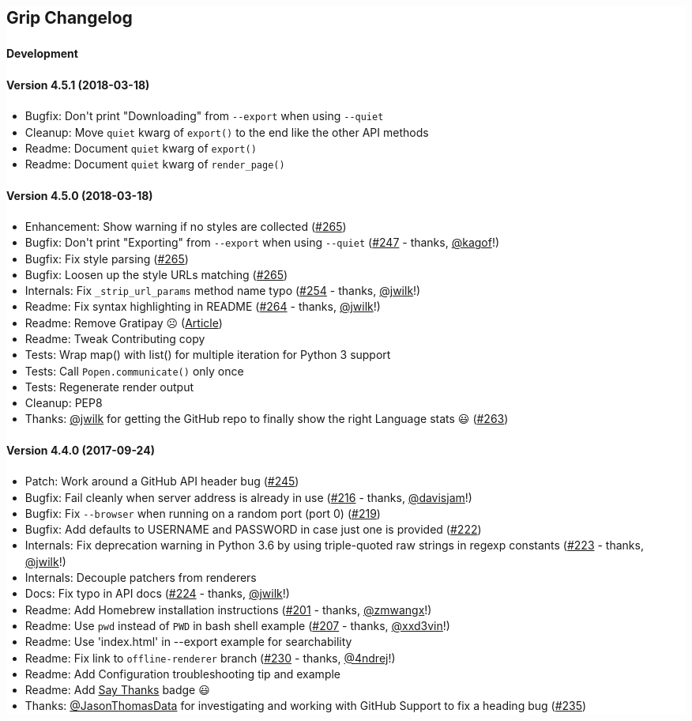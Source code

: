 Grip Changelog
--------------


#### Development


#### Version 4.5.1 (2018-03-18)

- Bugfix: Don't print "Downloading" from `--export` when using `--quiet`
- Cleanup: Move `quiet` kwarg of `export()` to the end like the other API methods
- Readme: Document `quiet` kwarg of `export()`
- Readme: Document `quiet` kwarg of `render_page()`


#### Version 4.5.0 (2018-03-18)

- Enhancement: Show warning if no styles are collected ([#265](https://github.com/joeyespo/grip/pull/265))
- Bugfix: Don't print "Exporting" from `--export` when using `--quiet` ([#247](https://github.com/joeyespo/grip/pull/247) - thanks, [@kagof][]!)
- Bugfix: Fix style parsing ([#265](https://github.com/joeyespo/grip/pull/265))
- Bugfix: Loosen up the style URLs matching ([#265](https://github.com/joeyespo/grip/pull/265))
- Internals: Fix `_strip_url_params` method name typo ([#254](https://github.com/joeyespo/grip/pull/254) - thanks, [@jwilk][]!)
- Readme: Fix syntax highlighting in README ([#264](https://github.com/joeyespo/grip/pull/264) - thanks, [@jwilk][]!)
- Readme: Remove Gratipay :frowning_face: ([Article](https://gratipay.news/the-end-cbfba8f50981))
- Readme: Tweak Contributing copy
- Tests: Wrap map() with list() for multiple iteration for Python 3 support
- Tests: Call `Popen.communicate()` only once
- Tests: Regenerate render output
- Cleanup: PEP8
- Thanks: [@jwilk][] for getting the GitHub repo to finally show the right Language stats :smiley: ([#263](https://github.com/joeyespo/grip/pull/263))


#### Version 4.4.0 (2017-09-24)

- Patch: Work around a GitHub API header bug ([#245](https://github.com/joeyespo/grip/pull/245))
- Bugfix: Fail cleanly when server address is already in use ([#216](https://github.com/joeyespo/grip/pull/216) - thanks, [@davisjam][]!)
- Bugfix: Fix `--browser` when running on a random port (port 0) ([#219](https://github.com/joeyespo/grip/pull/219))
- Bugfix: Add defaults to USERNAME and PASSWORD in case just one is provided ([#222](https://github.com/joeyespo/grip/pull/222))
- Internals: Fix deprecation warning in Python 3.6 by using triple-quoted raw strings in regexp constants ([#223](https://github.com/joeyespo/grip/pull/223) - thanks, [@jwilk][]!)
- Internals: Decouple patchers from renderers
- Docs: Fix typo in API docs ([#224](https://github.com/joeyespo/grip/pull/224) - thanks, [@jwilk][]!)
- Readme: Add Homebrew installation instructions ([#201](https://github.com/joeyespo/grip/issues/201) - thanks, [@zmwangx][]!)
- Readme: Use `pwd` instead of `PWD` in bash shell example ([#207](https://github.com/joeyespo/grip/pull/207) - thanks, [@xxd3vin][]!)
- Readme: Use 'index.html' in --export example for searchability
- Readme: Fix link to `offline-renderer` branch ([#230](https://github.com/joeyespo/grip/pull/230) - thanks, [@4ndrej][]!)
- Readme: Add Configuration troubleshooting tip and example
- Readme: Add [Say Thanks](http://saythanks.io/) badge :smiley:
- Thanks: [@JasonThomasData][] for investigating and working with GitHub Support to fix a heading bug ([#235](https://github.com/joeyespo/grip/pull/235))


[@vladwing]: https://github.com/vladwing
[@isbadawi]: https://github.com/isbadawi
[@joelittlejohn]: https://github.com/joelittlejohn
[@briancappello]: https://github.com/briancappello
[@jgallagher]: https://github.com/jgallagher
[@iliggio]: https://github.com/iliggio
[@fly]: https://github.com/fly
[@swsnider]: https://github.com/swsnider
[@davejamesmiller]: https://github.com/davejamesmiller
[@alexandre-mbm]: https://github.com/alexandre-mbm
[@madflow]: https://github.com/madflow
[@zmwangx]: https://github.com/zmwangx
[@dandavison]: https://github.com/dandavison
[@ssundarraj]: https://github.com/ssundarraj
[@jlhonora]: https://github.com/jlhonora
[@akawhy]: https://github.com/akawhy
[@markbt]: https://github.com/markbt
[@mekoda]: https://github.com/mekoda
[@ErikMHummel]: https://github.com/ErikMHummel
[@mrexmelle]: https://github.com/mrexmelle
[@motevets]: https://github.com/motevets
[@kba]: https://github.com/kba
[@jwilk]: https://github.com/jwilk
[@xxd3vin]: https://github.com/xxd3vin
[@davisjam]: https://github.com/davisjam
[@JasonThomasData]: https://github.com/JasonThomasData
[@4ndrej]: https://github.com/4ndrej
[@erikrtn]: https://github.com/erikrtn
[@kagof]: https://github.com/kagof